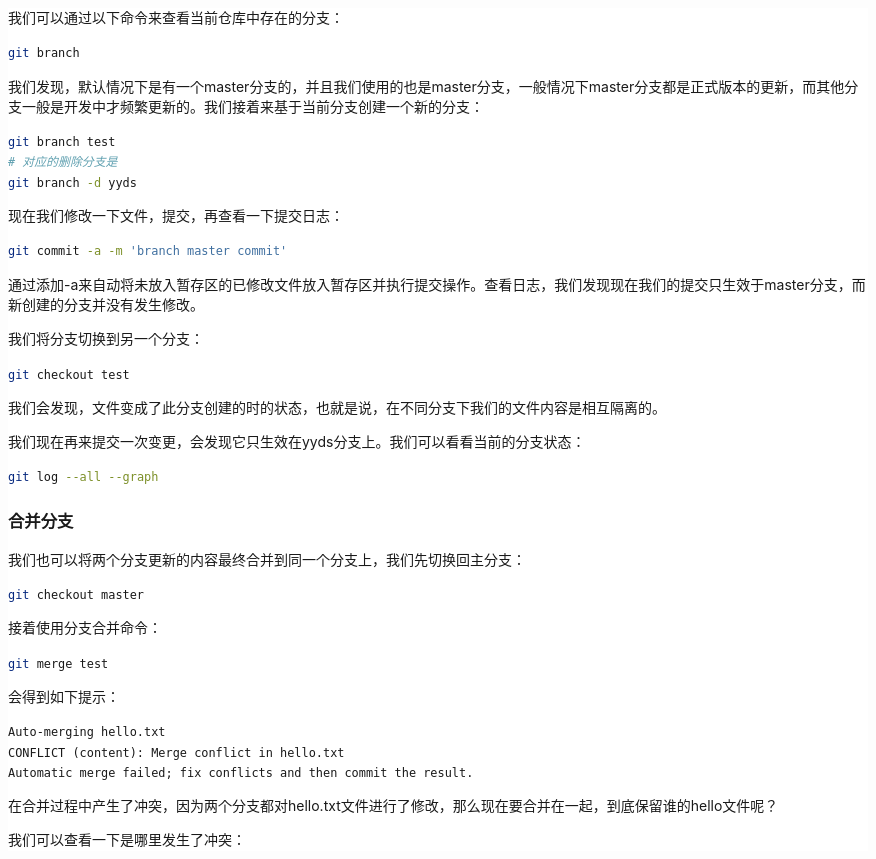 我们可以通过以下命令来查看当前仓库中存在的分支：

```sh
git branch
```

我们发现，默认情况下是有一个master分支的，并且我们使用的也是master分支，一般情况下master分支都是正式版本的更新，而其他分支一般是开发中才频繁更新的。我们接着来基于当前分支创建一个新的分支：

```sh
git branch test
# 对应的删除分支是
git branch -d yyds
```

现在我们修改一下文件，提交，再查看一下提交日志：

```sh
git commit -a -m 'branch master commit'
```

通过添加-a来自动将未放入暂存区的已修改文件放入暂存区并执行提交操作。查看日志，我们发现现在我们的提交只生效于master分支，而新创建的分支并没有发生修改。

我们将分支切换到另一个分支：

```sh
git checkout test
```

我们会发现，文件变成了此分支创建的时的状态，也就是说，在不同分支下我们的文件内容是相互隔离的。

我们现在再来提交一次变更，会发现它只生效在yyds分支上。我们可以看看当前的分支状态：

```sh
git log --all --graph
```

### 合并分支

我们也可以将两个分支更新的内容最终合并到同一个分支上，我们先切换回主分支：

```sh
git checkout master
```

接着使用分支合并命令：

```sh
git merge test
```

会得到如下提示：

```
Auto-merging hello.txt
CONFLICT (content): Merge conflict in hello.txt
Automatic merge failed; fix conflicts and then commit the result.
```

在合并过程中产生了冲突，因为两个分支都对hello.txt文件进行了修改，那么现在要合并在一起，到底保留谁的hello文件呢？

我们可以查看一下是哪里发生了冲突：
